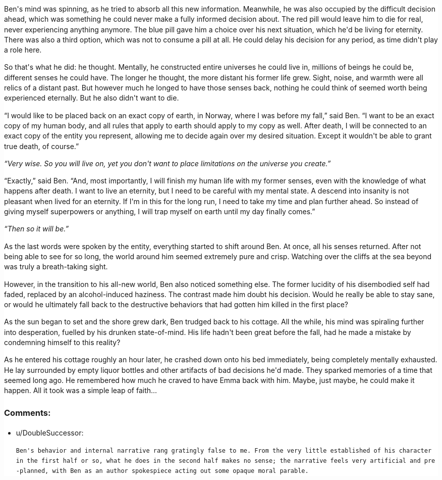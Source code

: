 Ben's mind was spinning, as he tried to absorb all this new information. Meanwhile, he was also occupied by the difficult decision ahead, which was something he could never make a fully informed decision about. The red pill would leave him to die for real, never experiencing anything anymore. The blue pill gave him a choice over his next situation, which he'd be living for eternity. There was also a third option, which was not to consume a pill at all. He could delay his decision for any period, as time didn't play a role here.

So that's what he did: he thought. Mentally, he constructed entire universes he could live in, millions of beings he could be, different senses he could have. The longer he thought, the more distant his former life grew. Sight, noise, and warmth were all relics of a distant past. But however much he longed to have those senses back, nothing he could think of seemed worth being experienced eternally. But he also didn't want to die.

“I would like to be placed back on an exact copy of earth, in Norway, where I was before my fall,” said Ben. “I want to be an exact copy of my human body, and all rules that apply to earth should apply to my copy as well. After death, I will be connected to an exact copy of the entity you represent, allowing me to decide again over my desired situation. Except it wouldn't be able to grant true death, of course.”

*“Very wise. So you will live on, yet you don't want to place limitations on the universe you create.”*

“Exactly,” said Ben. “And, most importantly, I will finish my human life with my former senses, even with the knowledge of what happens after death. I want to live an eternity, but I need to be careful with my mental state. A descend into insanity is not pleasant when lived for an eternity. If I'm in this for the long run, I need to take my time and plan further ahead. So instead of giving myself superpowers or anything, I will trap myself on earth until my day finally comes.”

*“Then so it will be.”*

As the last words were spoken by the entity, everything started to shift around Ben. At once, all his senses returned. After not being able to see for so long, the world around him seemed extremely pure and crisp. Watching over the cliffs at the sea beyond was truly a breath-taking sight.

However, in the transition to his all-new world, Ben also noticed something else. The former lucidity of his disembodied self had faded, replaced by an alcohol-induced haziness. The contrast made him doubt his decision. Would he really be able to stay sane, or would he ultimately fall back to the destructive behaviors that had gotten him killed in the first place?

As the sun began to set and the shore grew dark, Ben trudged back to his cottage. All the while, his mind was spiraling further into desperation, fuelled by his drunken state-of-mind. His life hadn't been great before the fall, had he made a mistake by condemning himself to this reality?

As he entered his cottage roughly an hour later, he crashed down onto his bed immediately, being completely mentally exhausted. He lay surrounded by empty liquor bottles and other artifacts of bad decisions he'd made. They sparked memories of a time that seemed long ago. He remembered how much he craved to have Emma back with him. Maybe, just maybe, he could make it happen. All it took was a simple leap of faith...

### Comments:

- u/DoubleSuccessor:
  ```
  Ben's behavior and internal narrative rang gratingly false to me. From the very little established of his character in the first half or so, what he does in the second half makes no sense; the narrative feels very artificial and pre-planned, with Ben as an author spokespiece acting out some opaque moral parable.
  ```
